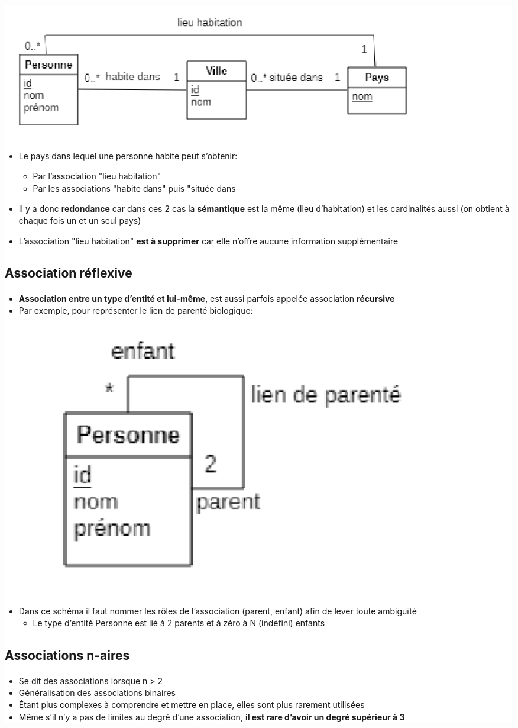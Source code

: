 <img src="/BDR/images/AssociationRedondante.PNG" width="700"/>

- Le pays dans lequel une personne habite peut s’obtenir:
  - Par l’association "lieu habitation"
  - Par les associations "habite dans" puis "située dans
    
- Il y a donc **redondance** car dans ces 2 cas la **sémantique** est la même (lieu d’habitation) et les cardinalités aussi (on obtient à chaque fois un et un seul pays)
- L’association "lieu habitation" **est à supprimer** car elle n’offre aucune information supplémentaire

## Association réflexive <a name="24"></a>
- **Association entre un type d’entité et lui-même**, est aussi parfois appelée association **récursive**
- Par exemple, pour représenter le lien de parenté biologique:

<img src="/BDR/images/AssociationReflexive.PNG" width="700"/>

- Dans ce schéma il faut nommer les rôles de l’association (parent, enfant) afin de lever toute ambiguïté
  - Le type d’entité Personne est lié à 2 parents et à zéro à N (indéfini) enfants

## Associations n-aires <a name="25"></a>
- Se dit des associations lorsque n > 2
- Généralisation des associations binaires
- Étant plus complexes à comprendre et mettre en place, elles sont plus rarement utilisées
- Même s’il n’y a pas de limites au degré d’une association, **il est rare d’avoir un degré supérieur à 3**
